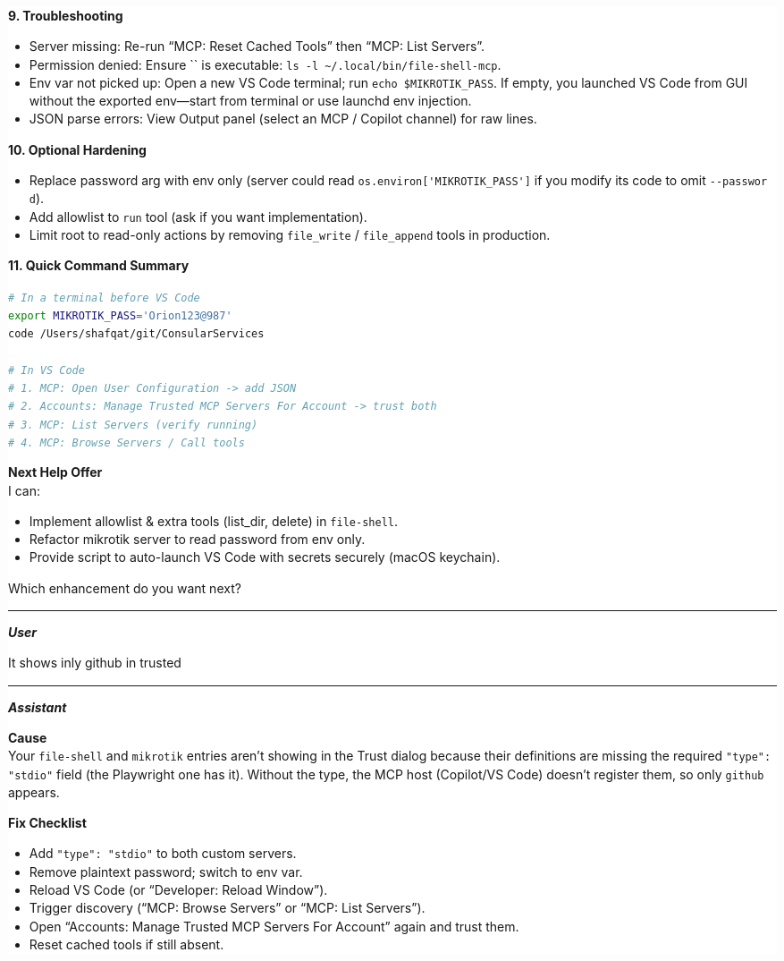 **9. Troubleshooting**  
- Server missing: Re-run “MCP: Reset Cached Tools” then “MCP: List Servers”.  
- Permission denied: Ensure `` is executable: `ls -l ~/.local/bin/file-shell-mcp`.  
- Env var not picked up: Open a new VS Code terminal; run `echo $MIKROTIK_PASS`. If empty, you launched VS Code from GUI without the exported env—start from terminal or use launchd env injection.  
- JSON parse errors: View Output panel (select an MCP / Copilot channel) for raw lines.

**10. Optional Hardening**  
- Replace password arg with env only (server could read `os.environ['MIKROTIK_PASS']` if you modify its code to omit `--password`).  
- Add allowlist to `run` tool (ask if you want implementation).  
- Limit root to read-only actions by removing `file_write` / `file_append` tools in production.

**11. Quick Command Summary**  
```zsh
# In a terminal before VS Code
export MIKROTIK_PASS='Orion123@987'
code /Users/shafqat/git/ConsularServices

# In VS Code
# 1. MCP: Open User Configuration -> add JSON
# 2. Accounts: Manage Trusted MCP Servers For Account -> trust both
# 3. MCP: List Servers (verify running)
# 4. MCP: Browse Servers / Call tools
```

**Next Help Offer**  
I can:  
- Implement allowlist & extra tools (list_dir, delete) in `file-shell`.  
- Refactor mikrotik server to read password from env only.  
- Provide script to auto-launch VS Code with secrets securely (macOS keychain).  

Which enhancement do you want next?

---

_**User**_

It shows inly github in trusted



---

_**Assistant**_

**Cause**  
Your `file-shell` and `mikrotik` entries aren’t showing in the Trust dialog because their definitions are missing the required `"type": "stdio"` field (the Playwright one has it). Without the type, the MCP host (Copilot/VS Code) doesn’t register them, so only `github` appears.

**Fix Checklist**  
- Add `"type": "stdio"` to both custom servers.  
- Remove plaintext password; switch to env var.  
- Reload VS Code (or “Developer: Reload Window”).  
- Trigger discovery (“MCP: Browse Servers” or “MCP: List Servers”).  
- Open “Accounts: Manage Trusted MCP Servers For Account” again and trust them.  
- Reset cached tools if still absent.

